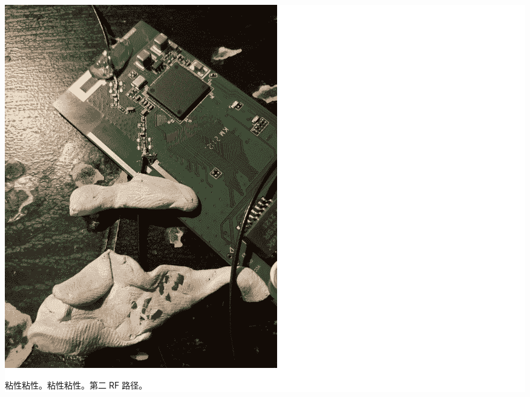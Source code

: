 [![Setup for 2nd RF path](img/bceea0b2a5e4eb051a8bd49863137a97.png)](https://cdn.sparkfun.com/assets/learn_tutorials/2/6/4/9/SparkFun_PayPhone_40_-_VOIP_8.jpg)

粘性粘性。粘性粘性。第二 RF 路径。

